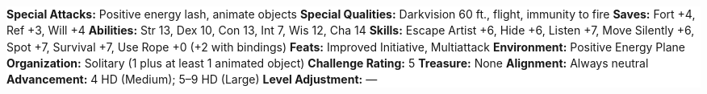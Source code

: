 <tr class="even">
<td><strong>Special Attacks:</strong></td>
<td>Positive energy lash, animate objects</td>
</tr>
<tr class="odd">
<td><strong>Special Qualities:</strong></td>
<td>Darkvision 60 ft., flight, immunity to fire</td>
</tr>
<tr class="even">
<td><strong>Saves:</strong></td>
<td>Fort +4, Ref +3, Will +4</td>
</tr>
<tr class="odd">
<td><strong>Abilities:</strong></td>
<td>Str 13, Dex 10, Con 13, Int 7, Wis 12, Cha 14</td>
</tr>
<tr class="even">
<td><strong>Skills:</strong></td>
<td>Escape Artist +6, Hide +6, Listen +7, Move Silently +6, Spot +7, Survival +7, Use Rope +0 (+2 with bindings)</td>
</tr>
<tr class="odd">
<td><strong>Feats:</strong></td>
<td>Improved Initiative, Multiattack</td>
</tr>
<tr class="even">
<td><strong>Environment:</strong></td>
<td>Positive Energy Plane</td>
</tr>
<tr class="odd">
<td><strong>Organization:</strong></td>
<td>Solitary (1 plus at least 1 animated object)</td>
</tr>
<tr class="even">
<td><strong>Challenge Rating:</strong></td>
<td>5</td>
</tr>
<tr class="odd">
<td><strong>Treasure:</strong></td>
<td>None</td>
</tr>
<tr class="even">
<td><strong>Alignment:</strong></td>
<td>Always neutral</td>
</tr>
<tr class="odd">
<td><strong>Advancement:</strong></td>
<td>4 HD (Medium); 5–9 HD (Large)</td>
</tr>
<tr class="even">
<td><strong>Level Adjustment:</strong></td>
<td>—</td>
</tr>
</tbody>
</table>
